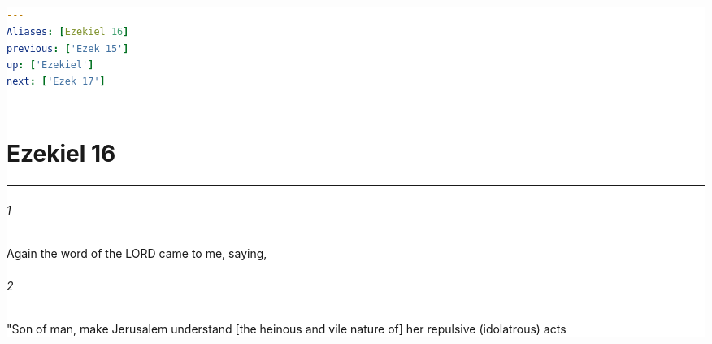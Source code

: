```yaml
---
Aliases: [Ezekiel 16]
previous: ['Ezek 15']
up: ['Ezekiel']
next: ['Ezek 17']
---
```

# Ezekiel 16

***
















###### 1 







Again the word of the LORD came to me, saying, 















###### 2 







"Son of man, make Jerusalem understand [the heinous and vile nature of] her repulsive (idolatrous) acts 















